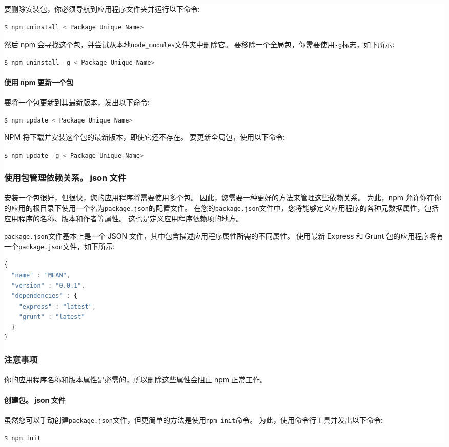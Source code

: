 要删除安装包，你必须导航到应用程序文件夹并运行以下命令:

```js
$ npm uninstall < Package Unique Name>

```

然后 npm 会寻找这个包，并尝试从本地`node_modules`文件夹中删除它。 要移除一个全局包，你需要使用`-g`标志，如下所示:

```js
$ npm uninstall –g < Package Unique Name>

```

#### 使用 npm 更新一个包

要将一个包更新到其最新版本，发出以下命令:

```js
$ npm update < Package Unique Name>

```

NPM 将下载并安装这个包的最新版本，即使它还不存在。 要更新全局包，使用以下命令:

```js
$ npm update –g < Package Unique Name>

```

### 使用包管理依赖关系。 json 文件

安装一个包很好，但很快，您的应用程序将需要使用多个包。 因此，您需要一种更好的方法来管理这些依赖关系。 为此，npm 允许你在你的应用的根目录下使用一个名为`package.json`的配置文件。 在您的`package.json`文件中，您将能够定义应用程序的各种元数据属性，包括应用程序的名称、版本和作者等属性。 这也是定义应用程序依赖项的地方。

`package.json`文件基本上是一个 JSON 文件，其中包含描述应用程序属性所需的不同属性。 使用最新 Express 和 Grunt 包的应用程序将有一个`package.json`文件，如下所示:

```js
{
  "name" : "MEAN",
  "version" : "0.0.1",
  "dependencies" : {
    "express" : "latest",
    "grunt" : "latest"
  }
}
```

### 注意事项

你的应用程序名称和版本属性是必需的，所以删除这些属性会阻止 npm 正常工作。

#### 创建包。 json 文件

虽然您可以手动创建`package.json`文件，但更简单的方法是使用`npm init`命令。 为此，使用命令行工具并发出以下命令:

```js
$ npm init

```
